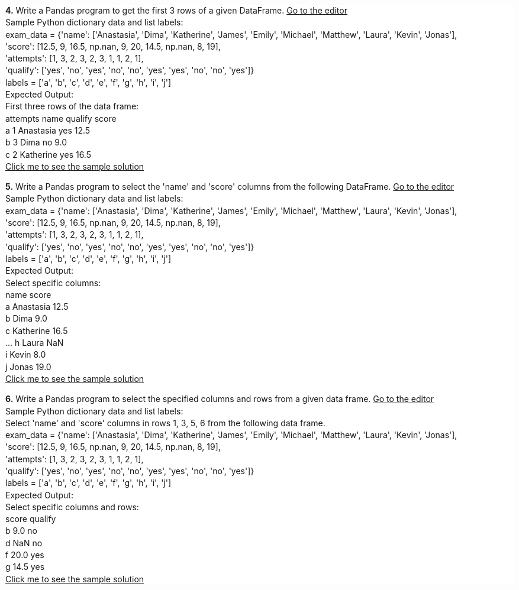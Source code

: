 **4.** Write a Pandas program to get the first 3 rows of a given DataFrame. [Go to the editor](#EDITOR)  
Sample Python dictionary data and list labels:  
exam_data = {'name': \['Anastasia', 'Dima', 'Katherine', 'James', 'Emily', 'Michael', 'Matthew', 'Laura', 'Kevin', 'Jonas'\],  
'score': \[12.5, 9, 16.5, np.nan, 9, 20, 14.5, np.nan, 8, 19\],  
'attempts': \[1, 3, 2, 3, 2, 3, 1, 1, 2, 1\],  
'qualify': \['yes', 'no', 'yes', 'no', 'no', 'yes', 'yes', 'no', 'no', 'yes'\]}  
labels = \['a', 'b', 'c', 'd', 'e', 'f', 'g', 'h', 'i', 'j'\]  
Expected Output:  
First three rows of the data frame:  
attempts name qualify score  
a 1 Anastasia yes 12.5  
b 3 Dima no 9.0  
c 2 Katherine yes 16.5  
[Click me to see the sample solution](python-pandas-data-frame-exercise-4.php)

**5.** Write a Pandas program to select the 'name' and 'score' columns from the following DataFrame. [Go to the editor](#EDITOR)  
Sample Python dictionary data and list labels:  
exam_data = {'name': \['Anastasia', 'Dima', 'Katherine', 'James', 'Emily', 'Michael', 'Matthew', 'Laura', 'Kevin', 'Jonas'\],  
'score': \[12.5, 9, 16.5, np.nan, 9, 20, 14.5, np.nan, 8, 19\],  
'attempts': \[1, 3, 2, 3, 2, 3, 1, 1, 2, 1\],  
'qualify': \['yes', 'no', 'yes', 'no', 'no', 'yes', 'yes', 'no', 'no', 'yes'\]}  
labels = \['a', 'b', 'c', 'd', 'e', 'f', 'g', 'h', 'i', 'j'\]  
Expected Output:  
Select specific columns:  
name score  
a Anastasia 12.5  
b Dima 9.0  
c Katherine 16.5  
... h Laura NaN  
i Kevin 8.0  
j Jonas 19.0  
[Click me to see the sample solution](python-pandas-data-frame-exercise-5.php)

**6.** Write a Pandas program to select the specified columns and rows from a given data frame. [Go to the editor](#EDITOR)  
Sample Python dictionary data and list labels:  
Select 'name' and 'score' columns in rows 1, 3, 5, 6 from the following data frame.  
exam_data = {'name': \['Anastasia', 'Dima', 'Katherine', 'James', 'Emily', 'Michael', 'Matthew', 'Laura', 'Kevin', 'Jonas'\],  
'score': \[12.5, 9, 16.5, np.nan, 9, 20, 14.5, np.nan, 8, 19\],  
'attempts': \[1, 3, 2, 3, 2, 3, 1, 1, 2, 1\],  
'qualify': \['yes', 'no', 'yes', 'no', 'no', 'yes', 'yes', 'no', 'no', 'yes'\]}  
labels = \['a', 'b', 'c', 'd', 'e', 'f', 'g', 'h', 'i', 'j'\]  
Expected Output:  
Select specific columns and rows:  
score qualify  
b 9.0 no  
d NaN no  
f 20.0 yes  
g 14.5 yes  
[Click me to see the sample solution](python-pandas-data-frame-exercise-6.php)
